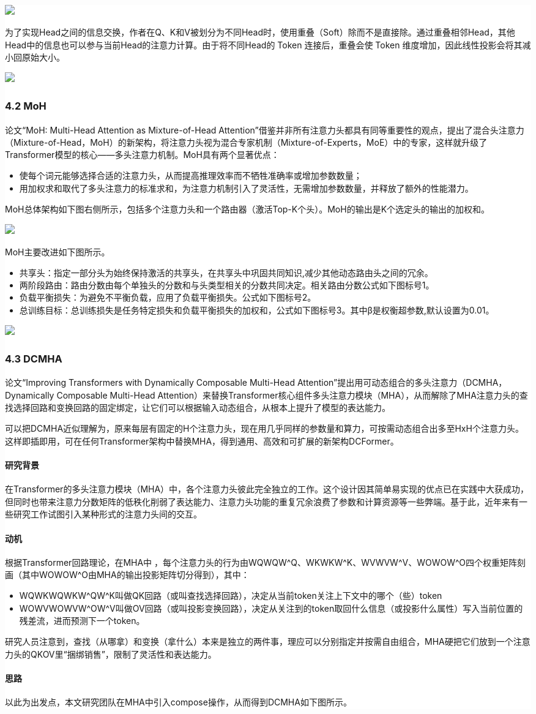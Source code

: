 ![](https://img2024.cnblogs.com/blog/1850883/202503/1850883-20250308125925617-1578097396.jpg)

为了实现Head之间的信息交换，作者在Q、K和V被划分为不同Head时，使用重叠（Soft）除而不是直接除。通过重叠相邻Head，其他Head中的信息也可以参与当前Head的注意力计算。由于将不同Head的 Token 连接后，重叠会使 Token 维度增加，因此线性投影会将其减小回原始大小。

![](https://img2024.cnblogs.com/blog/1850883/202503/1850883-20250308125934945-848221917.jpg)

### 4.2 MoH

论文“MoH: Multi-Head Attention as Mixture-of-Head Attention”借鉴并非所有注意力头都具有同等重要性的观点，提出了混合头注意力（Mixture-of-Head，MoH）的新架构，将注意力头视为混合专家机制（Mixture-of-Experts，MoE）中的专家，这样就升级了Transformer模型的核心——多头注意力机制。MoH具有两个显著优点：

*   使每个词元能够选择合适的注意力头，从而提高推理效率而不牺牲准确率或增加参数数量；
*   用加权求和取代了多头注意力的标准求和，为注意力机制引入了灵活性，无需增加参数数量，并释放了额外的性能潜力。

MoH总体架构如下图右侧所示，包括多个注意力头和一个路由器（激活Top-K个头）。MoH的输出是K个选定头的输出的加权和。

![](https://img2024.cnblogs.com/blog/1850883/202503/1850883-20250308125944615-660226191.jpg)

MoH主要改进如下图所示。

*   共享头：指定一部分头为始终保持激活的共享头，在共享头中巩固共同知识,减少其他动态路由头之间的冗余。
*   两阶段路由：路由分数由每个单独头的分数和与头类型相关的分数共同决定。相关路由分数公式如下图标号1。
*   负载平衡损失：为避免不平衡负载，应用了负载平衡损失。公式如下图标号2。
*   总训练目标：总训练损失是任务特定损失和负载平衡损失的加权和，公式如下图标号3。其中β是权衡超参数,默认设置为0.01。

![](https://img2024.cnblogs.com/blog/1850883/202503/1850883-20250308125953178-1964108161.jpg)

### 4.3 DCMHA

论文“Improving Transformers with Dynamically Composable Multi-Head Attention”提出用可动态组合的多头注意力（DCMHA，Dynamically Composable Multi-Head Attention）来替换Transformer核心组件多头注意力模块（MHA），从而解除了MHA注意力头的查找选择回路和变换回路的固定绑定，让它们可以根据输入动态组合，从根本上提升了模型的表达能力。

可以把DCMHA近似理解为，原来每层有固定的H个注意力头，现在用几乎同样的参数量和算力，可按需动态组合出多至HxH个注意力头。这样即插即用，可在任何Transformer架构中替换MHA，得到通用、高效和可扩展的新架构DCFormer。

#### 研究背景

在Transformer的多头注意力模块（MHA）中，各个注意力头彼此完全独立的工作。这个设计因其简单易实现的优点已在实践中大获成功，但同时也带来注意力分数矩阵的低秩化削弱了表达能力、注意力头功能的重复冗余浪费了参数和计算资源等一些弊端。基于此，近年来有一些研究工作试图引入某种形式的注意力头间的交互。

#### 动机

根据Transformer回路理论，在MHA中 ，每个注意力头的行为由WQWQW^Q、WKWKW^K、WVWVW^V、WOWOW^O四个权重矩阵刻画（其中WOWOW^O由MHA的输出投影矩阵切分得到），其中：

*   WQWKWQWKW^QW^K叫做QK回路（或叫查找选择回路），决定从当前token关注上下文中的哪个（些）token
*   WOWVWOWVW^OW^V叫做OV回路（或叫投影变换回路），决定从关注到的token取回什么信息（或投影什么属性）写入当前位置的残差流，进而预测下一个token。

研究人员注意到，查找（从哪拿）和变换（拿什么）本来是独立的两件事，理应可以分别指定并按需自由组合，MHA硬把它们放到一个注意力头的QKOV里“捆绑销售”，限制了灵活性和表达能力。

#### 思路

以此为出发点，本文研究团队在MHA中引入compose操作，从而得到DCMHA如下图所示。
